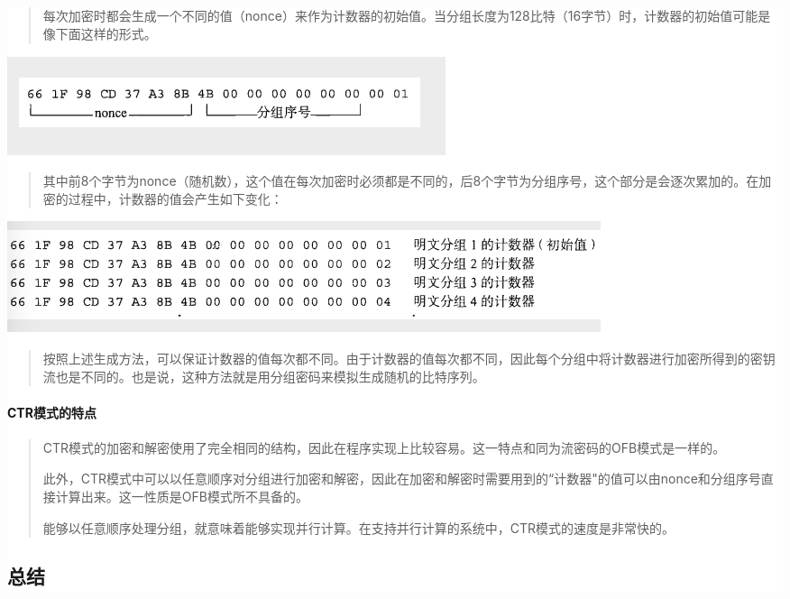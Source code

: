 > 每次加密时都会生成一个不同的值（nonce）来作为计数器的初始值。当分组长度为128比特（16字节）时，计数器的初始值可能是像下面这样的形式。

![image.png](images/d09c4cc76fda669b5207fbc8e1000801.png) 

> 其中前8个字节为nonce（随机数），这个值在每次加密时必须都是不同的，后8个字节为分组序号，这个部分是会逐次累加的。在加密的过程中，计数器的值会产生如下变化：

![image.png](images/2e0522397de940ff5db7c00560d8017b.png) 

> 按照上述生成方法，可以保证计数器的值每次都不同。由于计数器的值每次都不同，因此每个分组中将计数器进行加密所得到的密钥流也是不同的。也是说，这种方法就是用分组密码来模拟生成随机的比特序列。

#### CTR模式的特点

> CTR模式的加密和解密使用了完全相同的结构，因此在程序实现上比较容易。这一特点和同为流密码的OFB模式是一样的。
>
> 此外，CTR模式中可以以任意顺序对分组进行加密和解密，因此在加密和解密时需要用到的“计数器"的值可以由nonce和分组序号直接计算出来。这一性质是OFB模式所不具备的。
>
> 能够以任意顺序处理分组，就意味着能够实现并行计算。在支持并行计算的系统中，CTR模式的速度是非常快的。

## 总结